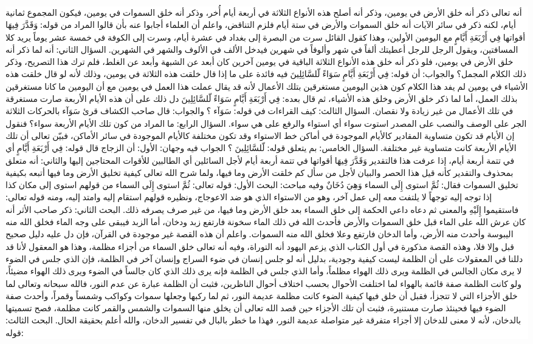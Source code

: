 أنه تعالى ذكر أنه خلق الأرض في يومين، وذكر أنه أصلح هذه الأنواع الثلاثة في أربعة أيام أُخر، وذكر أنه خلق السموات في يومين، فيكون المجموع ثمانية أيام، لكنه ذكر في سائر الآيات أنه خلق السموات والأرض في ستة أيام فلزم التناقض، واعلم أن العلماء أجابوا عنه بأن قالوا المراد من قوله:
وَقَدَّرَ فِيهَا أقواتها فِي أَرْبَعَةِ أَيَّامٍ
مع اليومين الأولين، وهذا كقول القائل سرت من البصرة إلى بغداد في عشرة أيام، وسرت إلى الكوفة في خمسة عشر يوماً يريد كلا المسافتين، ويقول الرجل للرجل أعطيتك ألفاً في شهر وألوفاً في شهرين فيدخل الألف في الألوف والشهر في الشهرين.
السؤال الثاني:
أنه لما ذكر أنه خلق الأرض في يومين، فلو ذكر أنه خلق هذه الأنواع الثلاثة الباقية في يومين آخرين كان أبعد عن الشبهة وأبعد عن الغلط، فلم ترك هذا التصريح، وذكر ذلك الكلام المجمل؟ والجواب: أن قوله:
فِي أَرْبَعَةِ أَيَّامٍ سَوَاءً لّلسَّائِلِينَ
فيه فائدة على ما إذا قال خلقت هذه الثلاثة في يومين، وذلك لأنه لو قال خلقت هذه الأشياء في يومين لم يفد هذا الكلام كون هذين اليومين مستغرقين بتلك الأعمال لأنه قد يقال عملت هذا العمل في يومين مع أن اليومين ما كانا مستغرقين بذلك العمل، أما لما ذكر خلق الأرض وخلق هذه الأشياء، ثم قال بعده:
فِي أَرْبَعَةِ أَيَّامٍ سَوَاءً لّلسَّائِلِينَ
دل ذلك على أن هذه الأيام الأربعة صارت مستغرقة في تلك الأعمال من غير زيادة ولا نقصان.
السؤال الثالث:
كيف القراءات في قوله:
سَوَآء
؟ والجواب: قال صاحب الكشاف قرئ
سَوَآء
بالحركات الثلاثة الجر على الوصف والنصب على المصدر استوت سواء أي استواء والرفع على هي سواء.
السؤال الرابع:
ما المراد من كون تلك الأيام الأربعة سواء؟ فنقول إن الأيام قد تكون متساوية المقادير كالأيام الموجودة في أماكن خط الاستواء وقد تكون مختلفة كالأيام الموجودة في سائر الأماكن، فبيّن تعالى أن تلك الأيام الأربعة كانت متساوية غير مختلفة.
السؤال الخامس:
بم يتعلق قوله:
لّلسَّائِلِينَ
؟ الجواب فيه وجهان:
الأول:
أن الزجاج قال قوله:
فِي أَرْبَعَةِ أَيَّامٍ
أي في تتمة أربعة أيام، إذا عرفت هذا فالتقدير
وَقَدَّرَ فِيهَا أقواتها
في تتمة أربعة أيام لأجل السائلين أي الطالبين للأقوات المحتاجين إليها والثاني: أنه متعلق بمحذوف والتقدير كأنه قيل هذا الحصر والبيان لأجل من سأل كم خلقت الأرض وما فيها، ولما شرح الله تعالى كيفية تخليق الأرض وما فيها أتبعه بكيفية تخليق السموات فقال:
ثُمَّ استوى إِلَى السماء وَهِيَ دُخَانٌ
وفيه مباحث:
البحث الأول:
قوله تعالى:
ثُمَّ استوى إِلَى السماء
من قولهم استوى إلى مكان كذا إذا توجه إليه توجهاً لا يلتفت معه إلى عمل آخر، وهو من الاستواء الذي هو ضد الاعوجاج، ونظيره قولهم استقام إليه وامتد إليه، ومنه قوله تعالى:
فاستقيموا إِلَيْهِ
والمعنى ثم دعاه داعي الحكمة إلى خلق السماء بعد خلق الأرض وما فيها، من غير صرف يصرفه ذلك.
البحث الثاني:
ذكر صاحب الأثر أنه كان عرش الله على الماء قبل خلق السموات والأرض فأحدث الله في ذلك الماء سخونة فارتفع زبد ودخان، أما الزبد فيبقى على وجه الماء فخلق الله منه اليبوسة وأحدث منه الأرض، وأما الدخان فارتفع وعلا فخلق الله منه السموات.
واعلم أن هذه القصة غير موجودة في القرآن، فإن دل عليه دليل صحيح قبل وإلا فلا، وهذه القصة مذكورة في أول الكتاب الذي يزعم اليهود أنه التوراة، وفيه أنه تعالى خلق السماء من أجزاء مظلمة، وهذا هو المعقول لأنا قد دللنا في المعقولات على أن الظلمة ليست كيفية وجودية، بدليل أنه لو جلس إنسان في ضوء السراج وإنسان آخر في الظلمة، فإن الذي جلس في الضوء لا يرى مكان الجالس في الظلمة ويرى ذلك الهواء مظلماً، وأما الذي جلس في الظلمة فإنه يرى ذلك الذي كان جالساً في الضوء ويرى ذلك الهواء مضيئاً، ولو كانت الظلمة صفة قائمة بالهواء لما اختلفت الأحوال بحسب اختلاف أحوال الناظرين، فثبت أن الظلمة عبارة عن عدم النور، فالله سبحانه وتعالى لما خلق الأجزاء التي لا تتجزأ، فقبل أن خلق فيها كيفية الضوء كانت مظلمة عديمة النور، ثم لما ركبها وجعلها سموات وكواكب وشمساً وقمراً، وأحدث صفة الضوء فيها فحينئذ صارت مستنيرة، فثبت أن تلك الأجزاء حين قصد الله تعالى أن يخلق منها السموات والشمس والقمر كانت مظلمة، فصح تسميتها بالدخان، لأنه لا معنى للدخان إلا أجزاء متفرقة غير متواصلة عديمة النور، فهذا ما خطر بالبال في تفسير الدخان، والله أعلم بحقيقة الحال.
البحث الثالث:
قوله:
